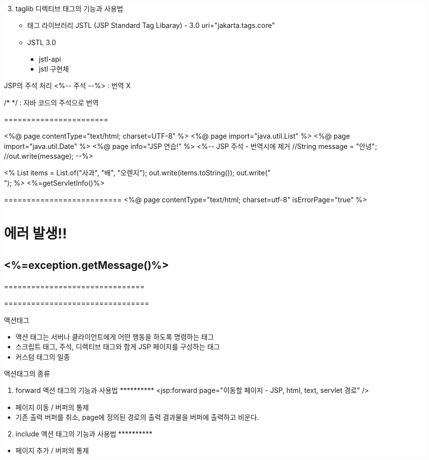 3. taglib 디렉티브 태그의 기능과 사용법
	- 태그 라이브러리 
	JSTL (JSP Standard Tag Libaray) - 3.0
	uri="jakarta.tags.core"
	
	- JSTL 3.0
	
		- jstl-api 
		- jstl 구현체 
	
JSP의 주석 처리
<%-- 주석 --%> : 번역 X

/*  */ : 자바 코드의 주석으로 번역



=======================

<%@ page contentType="text/html; charset=UTF-8" %>
<%@ page import="java.util.List" %>
<%@ page import="java.util.Date" %>
<%@ page info="JSP 연습!" %>
<%-- JSP 주석 - 번역시에 제거
        //String message = "안녕";
        //out.write(message);
--%>

<%
    List<String> items = List.of("사과", "배", "오렌지");
    out.write(items.toString());
    out.write("<br>");
%>
<%=getServletInfo()%>

==========================
<%@ page contentType="text/html; charset=utf-8" isErrorPage="true" %>
<h1>에러 발생!!</h1>
<h2><%=exception.getMessage()%></h2>

===============================


================================

액션태그
- 액션 태그는 서버나 클라이언트에게 어떤 행동을 하도록 명령하는 태그
- 스크립트 태그, 주석, 디렉티브 태그와 함게 JSP 페이지를 구성하는 태그
- 커스텀 태그의 일종


액션태그의 종류
1. forward 액션 태그의 기능과 사용법 **********
<jsp:forward page="이동할 페이지 - JSP, html, text, servlet 경로"  />
 - 페이지 이동 / 버퍼의 통제 
 - 기존 출력 버퍼를 취소, page에 정의된 경로의 출력 결과물을 버퍼에 출력하고 비운다.

2. include 액션 태그의 기능과 사용법 **********
- 페이지 추가 / 버퍼의 통제
